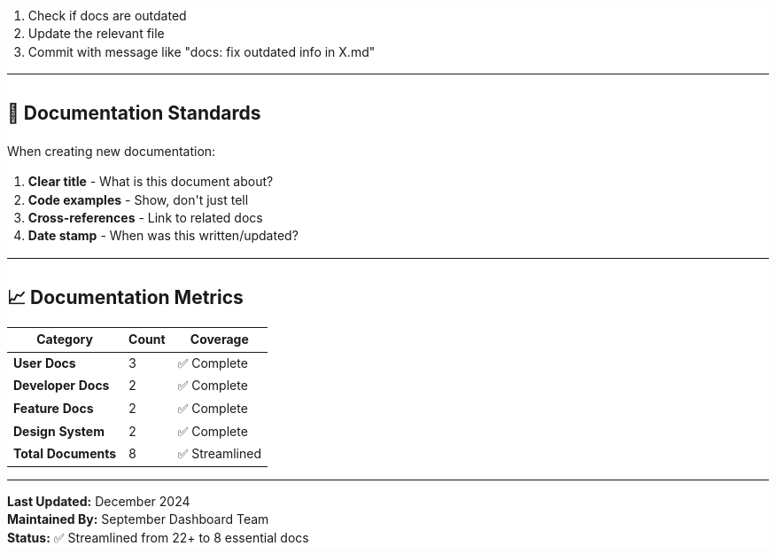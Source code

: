 1. Check if docs are outdated
2. Update the relevant file
3. Commit with message like "docs: fix outdated info in X.md"

---

## 🎯 Documentation Standards

When creating new documentation:

1. **Clear title** - What is this document about?
2. **Code examples** - Show, don't just tell
3. **Cross-references** - Link to related docs
4. **Date stamp** - When was this written/updated?

---

## 📈 Documentation Metrics

| Category | Count | Coverage |
|----------|-------|----------|
| **User Docs** | 3 | ✅ Complete |
| **Developer Docs** | 2 | ✅ Complete |
| **Feature Docs** | 2 | ✅ Complete |
| **Design System** | 2 | ✅ Complete |
| **Total Documents** | 8 | ✅ Streamlined |

---

**Last Updated:** December 2024  
**Maintained By:** September Dashboard Team  
**Status:** ✅ Streamlined from 22+ to 8 essential docs
